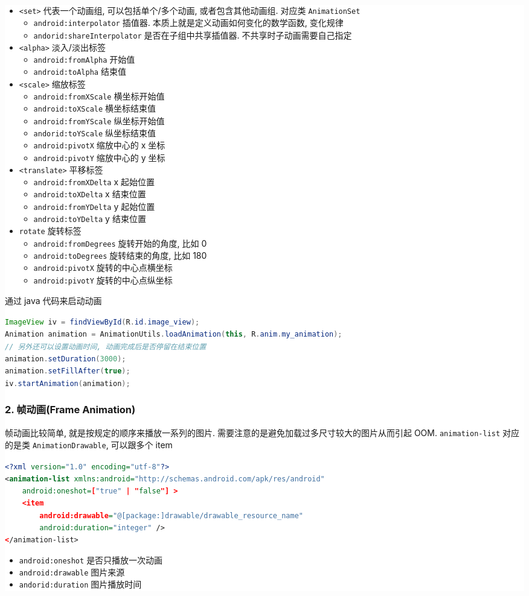 * `<set>` 代表一个动画组, 可以包括单个/多个动画, 或者包含其他动画组. 对应类 `AnimationSet`
  * `android:interpolator` 插值器. 本质上就是定义动画如何变化的数学函数, 变化规律
  * `andorid:shareInterpolator` 是否在子组中共享插值器. 不共享时子动画需要自己指定
* `<alpha>` 淡入/淡出标签
  * `android:fromAlpha` 开始值
  * `android:toAlpha` 结束值
* `<scale>` 缩放标签
  * `android:fromXScale` 横坐标开始值
  * `android:toXScale` 横坐标结束值
  * `android:fromYScale` 纵坐标开始值
  * `andorid:toYScale` 纵坐标结束值
  * `android:pivotX` 缩放中心的 x 坐标
  * `android:pivotY` 缩放中心的 y 坐标
* `<translate>` 平移标签
  * `android:fromXDelta` x 起始位置
  * `android:toXDelta` x 结束位置
  * `android:fromYDelta` y 起始位置
  * `android:toYDelta` y 结束位置
* `rotate` 旋转标签
  * `android:fromDegrees` 旋转开始的角度, 比如 0
  * `android:toDegrees` 旋转结束的角度, 比如 180
  * `android:pivotX` 旋转的中心点横坐标
  * `android:pivotY` 旋转的中心点纵坐标

通过 java 代码来启动动画

```java
ImageView iv = findViewById(R.id.image_view);
Animation animation = AnimationUtils.loadAnimation(this, R.anim.my_animation);
// 另外还可以设置动画时间, 动画完成后是否停留在结束位置
animation.setDuration(3000);
animation.setFillAfter(true);
iv.startAnimation(animation);
```

### 2. 帧动画(Frame Animation)

帧动画比较简单, 就是按规定的顺序来播放一系列的图片. 需要注意的是避免加载过多尺寸较大的图片从而引起 OOM. `animation-list` 对应的是类 `AnimationDrawable`, 可以跟多个 item

```xml
<?xml version="1.0" encoding="utf-8"?>
<animation-list xmlns:android="http://schemas.android.com/apk/res/android"
    android:oneshot=["true" | "false"] >
    <item
        android:drawable="@[package:]drawable/drawable_resource_name"
        android:duration="integer" />
</animation-list>
```

* `android:oneshot` 是否只播放一次动画
* `android:drawable` 图片来源
* `andorid:duration` 图片播放时间
